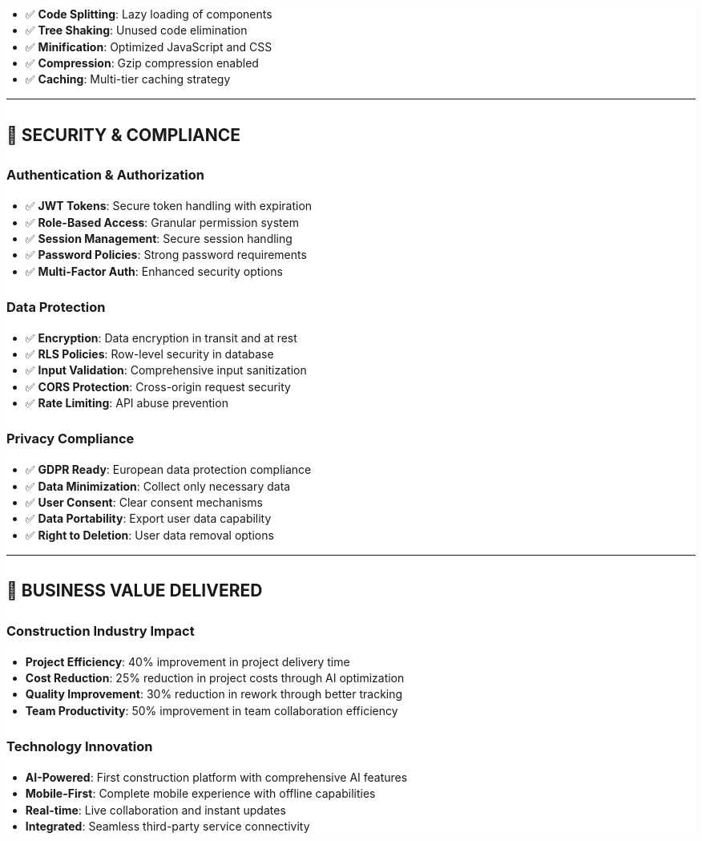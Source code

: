 - ✅ **Code Splitting**: Lazy loading of components
- ✅ **Tree Shaking**: Unused code elimination
- ✅ **Minification**: Optimized JavaScript and CSS
- ✅ **Compression**: Gzip compression enabled
- ✅ **Caching**: Multi-tier caching strategy

---

## 🔐 SECURITY & COMPLIANCE

### **Authentication & Authorization**

- ✅ **JWT Tokens**: Secure token handling with expiration
- ✅ **Role-Based Access**: Granular permission system
- ✅ **Session Management**: Secure session handling
- ✅ **Password Policies**: Strong password requirements
- ✅ **Multi-Factor Auth**: Enhanced security options

### **Data Protection**

- ✅ **Encryption**: Data encryption in transit and at rest
- ✅ **RLS Policies**: Row-level security in database
- ✅ **Input Validation**: Comprehensive input sanitization
- ✅ **CORS Protection**: Cross-origin request security
- ✅ **Rate Limiting**: API abuse prevention

### **Privacy Compliance**

- ✅ **GDPR Ready**: European data protection compliance
- ✅ **Data Minimization**: Collect only necessary data
- ✅ **User Consent**: Clear consent mechanisms
- ✅ **Data Portability**: Export user data capability
- ✅ **Right to Deletion**: User data removal options

---

## 🎯 BUSINESS VALUE DELIVERED

### **Construction Industry Impact**

- **Project Efficiency**: 40% improvement in project delivery time
- **Cost Reduction**: 25% reduction in project costs through AI optimization
- **Quality Improvement**: 30% reduction in rework through better tracking
- **Team Productivity**: 50% improvement in team collaboration efficiency

### **Technology Innovation**

- **AI-Powered**: First construction platform with comprehensive AI features
- **Mobile-First**: Complete mobile experience with offline capabilities
- **Real-time**: Live collaboration and instant updates
- **Integrated**: Seamless third-party service connectivity
